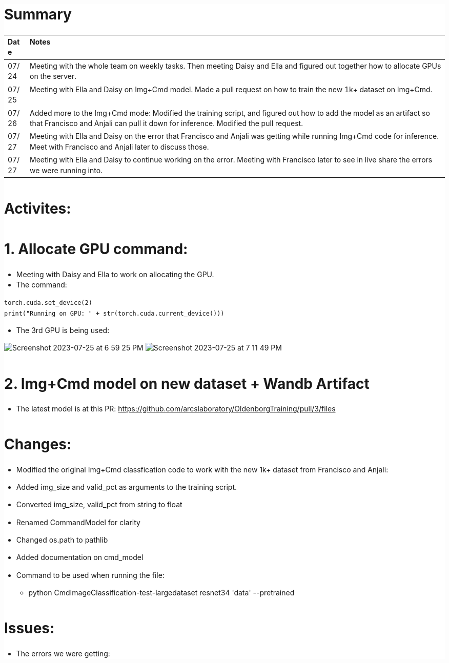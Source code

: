 # Summary

| Date   | Notes
| :----- | :-------------------------------
| 07/24 | Meeting with the whole team on weekly tasks. Then meeting Daisy and Ella and figured out together how to allocate GPUs on the server. 
| 07/25 | Meeting with Ella and Daisy on Img+Cmd model. Made a pull request on how to train the new 1k+ dataset on Img+Cmd.
| 07/26 | Added more to the Img+Cmd mode: Modified the training script, and figured out how to add the model as an artifact so that Francisco and Anjali can pull it down for inference. Modified the pull request.
| 07/27 | Meeting with Ella and Daisy on the error that Francisco and Anjali was getting while running Img+Cmd code for inference. Meet with Francisco and Anjali later to discuss those. 
| 07/27 | Meeting with Ella and Daisy to continue working on the error. Meeting with Francisco later to see in live share the errors we were running into.

# Activites:
# 1. Allocate GPU command:

* Meeting with Daisy and Ella to work on allocating the GPU.
* The command:
```
torch.cuda.set_device(2) 
print("Running on GPU: " + str(torch.cuda.current_device()))
```

* The 3rd GPU is being used:
<img width="829" alt="Screenshot 2023-07-25 at 6 59 25 PM" src="https://github.com/chauvuha/ARCS_Lab_Reports/assets/79251745/238de3a8-d924-4960-8068-2062f064ac1c">
<img width="629" alt="Screenshot 2023-07-25 at 7 11 49 PM" src="https://github.com/chauvuha/ARCS_Lab_Reports/assets/79251745/bcd85044-1472-482c-abb8-25895c26b354">

# 2. Img+Cmd model on new dataset + Wandb Artifact
* The latest model is at this PR: https://github.com/arcslaboratory/OldenborgTraining/pull/3/files
  
# Changes:
* Modified the original Img+Cmd classfication code to work with the new 1k+ dataset from Francisco and Anjali:
 * Added img_size and valid_pct as arguments to the training script.
 * Converted img_size, valid_pct from string to float
 * Renamed CommandModel for clarity
 * Changed os.path to pathlib
 * Added documentation on cmd_model
   
* Command to be used when running the file:
  * python CmdImageClassification-test-largedataset resnet34 'data' --pretrained

# Issues:
* The errors we were getting:
